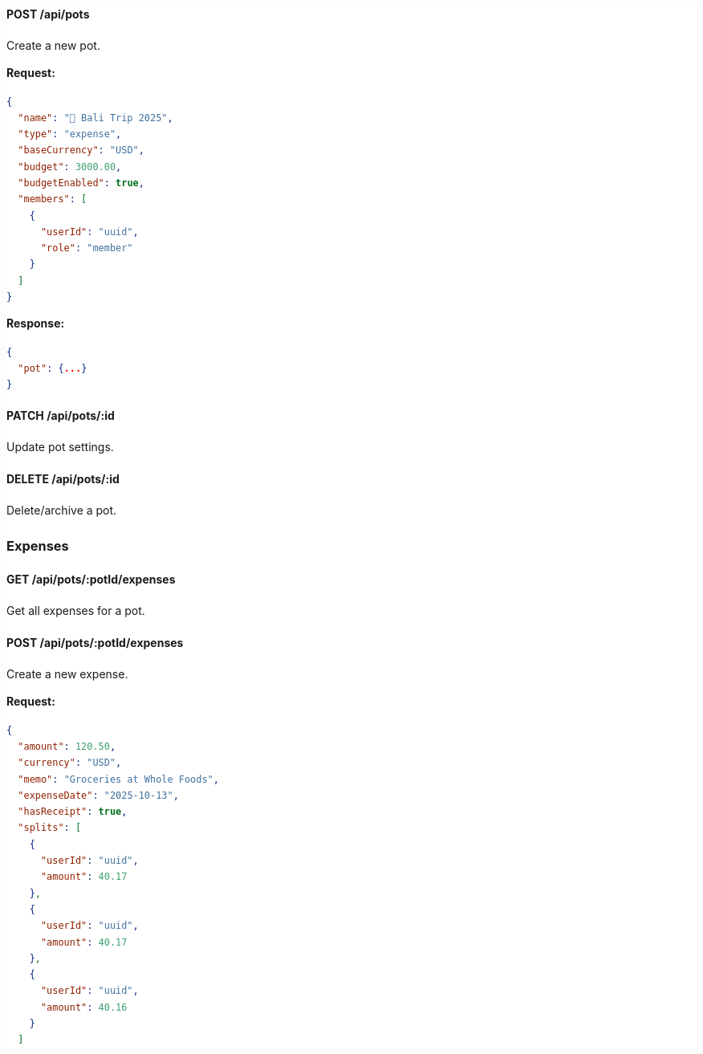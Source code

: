 #### POST /api/pots

Create a new pot.

**Request:**
```json
{
  "name": "🌴 Bali Trip 2025",
  "type": "expense",
  "baseCurrency": "USD",
  "budget": 3000.00,
  "budgetEnabled": true,
  "members": [
    {
      "userId": "uuid",
      "role": "member"
    }
  ]
}
```

**Response:**
```json
{
  "pot": {...}
}
```

#### PATCH /api/pots/:id

Update pot settings.

#### DELETE /api/pots/:id

Delete/archive a pot.

### Expenses

#### GET /api/pots/:potId/expenses

Get all expenses for a pot.

#### POST /api/pots/:potId/expenses

Create a new expense.

**Request:**
```json
{
  "amount": 120.50,
  "currency": "USD",
  "memo": "Groceries at Whole Foods",
  "expenseDate": "2025-10-13",
  "hasReceipt": true,
  "splits": [
    {
      "userId": "uuid",
      "amount": 40.17
    },
    {
      "userId": "uuid",
      "amount": 40.17
    },
    {
      "userId": "uuid",
      "amount": 40.16
    }
  ]
```